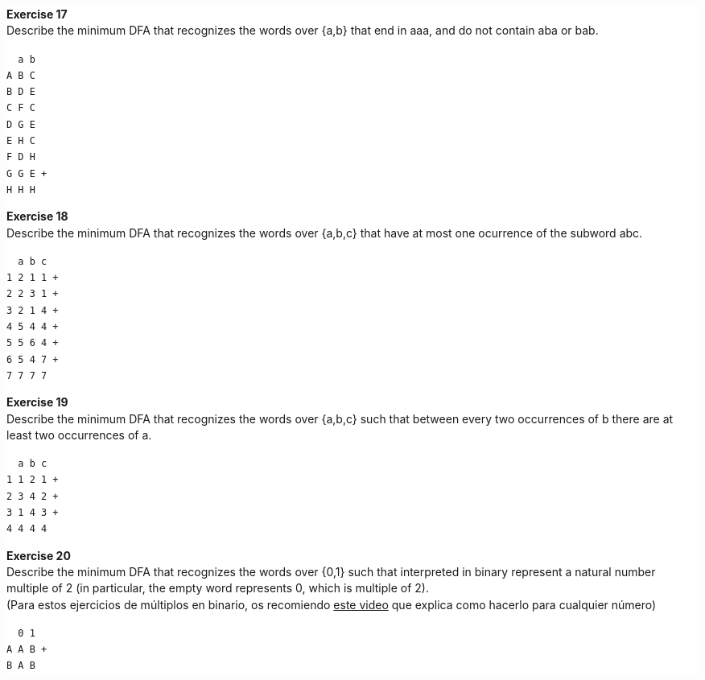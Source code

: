**Exercise 17**  
Describe the minimum DFA that recognizes the words over {a,b} that end in aaa, and do not contain aba or bab.

```
  a b
A B C
B D E
C F C
D G E
E H C
F D H
G G E +
H H H
```

**Exercise 18**  
Describe the minimum DFA that recognizes the words over {a,b,c} that have at most one ocurrence of the subword abc.

```
  a b c
1 2 1 1 +
2 2 3 1 +
3 2 1 4 +
4 5 4 4 +
5 5 6 4 +
6 5 4 7 +
7 7 7 7
```

**Exercise 19**  
Describe the minimum DFA that recognizes the words over {a,b,c} such that between every two occurrences of b there are at least two occurrences of a.

```
  a b c
1 1 2 1 +
2 3 4 2 +
3 1 4 3 +
4 4 4 4
```

**Exercise 20**  
Describe the minimum DFA that recognizes the words over {0,1} such that interpreted in binary represent a natural number multiple of 2 (in particular, the empty word represents 0, which is multiple of 2).  
(Para estos ejercicios de múltiplos en binario, os recomiendo [este video](https://www.youtube.com/watch?v=UWrhRBfF6vM) que explica como hacerlo para cualquier número)

```
  0 1
A A B +
B A B
```
